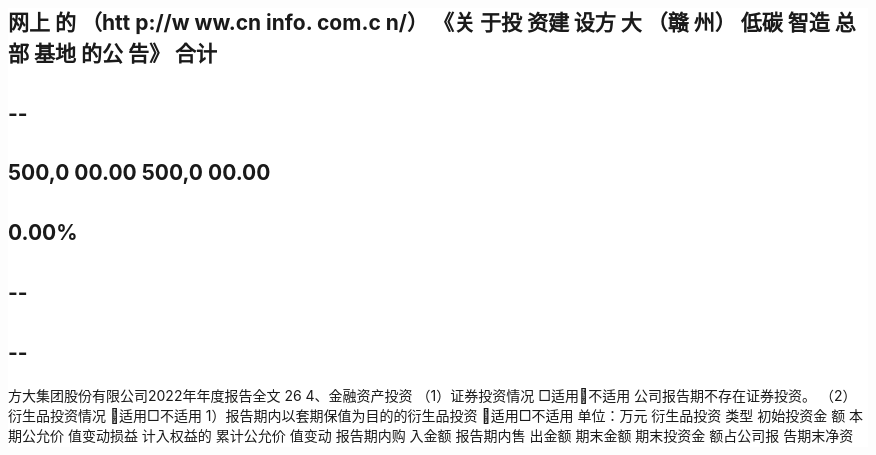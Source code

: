 网上
的
（htt
p://w
ww.cn
info.
com.c
n/）
《关
于投
资建
设方
大
（赣
州）
低碳
智造
总部
基地
的公
告》
合计
--
--
--
500,0
00.00
500,0
00.00
--
0.00%
--
--
--
--
--
方大集团股份有限公司2022年年度报告全文
26
4、金融资产投资
（1）证券投资情况
□适用不适用
公司报告期不存在证券投资。
（2）衍生品投资情况
适用□不适用
1）报告期内以套期保值为目的的衍生品投资
适用□不适用
单位：万元
衍生品投资
类型
初始投资金
额
本期公允价
值变动损益
计入权益的
累计公允价
值变动
报告期内购
入金额
报告期内售
出金额
期末金额
期末投资金
额占公司报
告期末净资